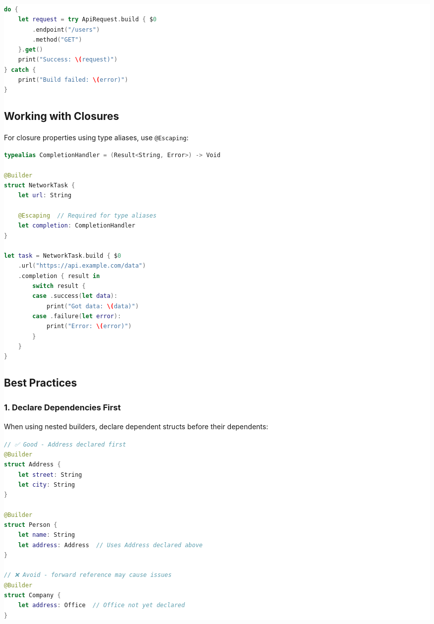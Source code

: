 ```swift
do {
    let request = try ApiRequest.build { $0
        .endpoint("/users")
        .method("GET")
    }.get()
    print("Success: \(request)")
} catch {
    print("Build failed: \(error)")
}
```

## Working with Closures

For closure properties using type aliases, use `@Escaping`:

```swift
typealias CompletionHandler = (Result<String, Error>) -> Void

@Builder
struct NetworkTask {
    let url: String
    
    @Escaping  // Required for type aliases
    let completion: CompletionHandler
}

let task = NetworkTask.build { $0
    .url("https://api.example.com/data")
    .completion { result in
        switch result {
        case .success(let data):
            print("Got data: \(data)")
        case .failure(let error):
            print("Error: \(error)")
        }
    }
}
```

## Best Practices

### 1. Declare Dependencies First

When using nested builders, declare dependent structs before their dependents:

```swift
// ✅ Good - Address declared first
@Builder
struct Address {
    let street: String
    let city: String
}

@Builder  
struct Person {
    let name: String
    let address: Address  // Uses Address declared above
}

// ❌ Avoid - forward reference may cause issues
@Builder
struct Company {
    let address: Office  // Office not yet declared
}
```